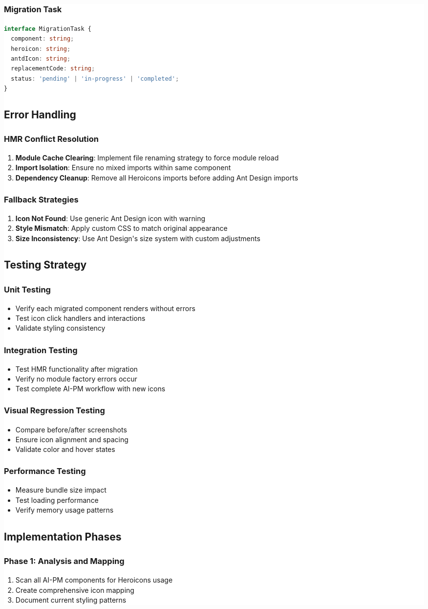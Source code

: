 ### Migration Task
```typescript
interface MigrationTask {
  component: string;
  heroicon: string;
  antdIcon: string;
  replacementCode: string;
  status: 'pending' | 'in-progress' | 'completed';
}
```

## Error Handling

### HMR Conflict Resolution
1. **Module Cache Clearing**: Implement file renaming strategy to force module reload
2. **Import Isolation**: Ensure no mixed imports within same component
3. **Dependency Cleanup**: Remove all Heroicons imports before adding Ant Design imports

### Fallback Strategies
1. **Icon Not Found**: Use generic Ant Design icon with warning
2. **Style Mismatch**: Apply custom CSS to match original appearance
3. **Size Inconsistency**: Use Ant Design's size system with custom adjustments

## Testing Strategy

### Unit Testing
- Verify each migrated component renders without errors
- Test icon click handlers and interactions
- Validate styling consistency

### Integration Testing  
- Test HMR functionality after migration
- Verify no module factory errors occur
- Test complete AI-PM workflow with new icons

### Visual Regression Testing
- Compare before/after screenshots
- Ensure icon alignment and spacing
- Validate color and hover states

### Performance Testing
- Measure bundle size impact
- Test loading performance
- Verify memory usage patterns

## Implementation Phases

### Phase 1: Analysis and Mapping
1. Scan all AI-PM components for Heroicons usage
2. Create comprehensive icon mapping
3. Document current styling patterns
